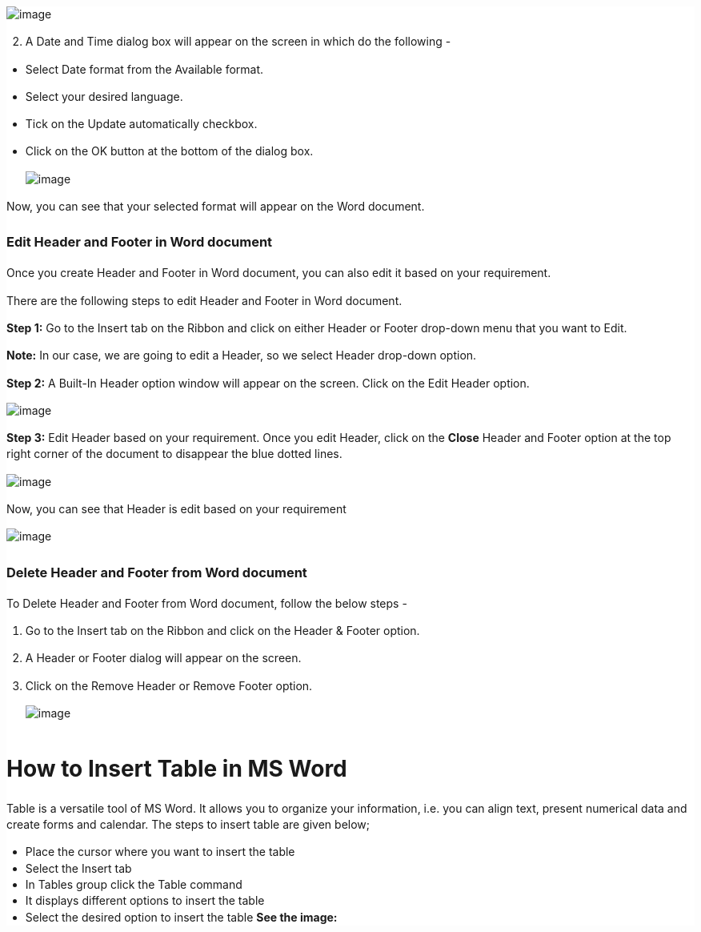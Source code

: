    ![image](https://github.com/user-attachments/assets/cf7f616a-53ef-4e00-ab68-8d7e1017e22a)

2. A Date and Time dialog box will appear on the screen in which do the following -

- Select Date format from the Available format.
- Select your desired language.
- Tick on the Update automatically checkbox.
- Click on the OK button at the bottom of the dialog box.

  ![image](https://github.com/user-attachments/assets/f9a52640-07f9-46c0-ae44-aedc3473a765)

Now, you can see that your selected format will appear on the Word document.

### Edit Header and Footer in Word document
Once you create Header and Footer in Word document, you can also edit it based on your requirement.

There are the following steps to edit Header and Footer in Word document.

**Step 1:** Go to the Insert tab on the Ribbon and click on either Header or Footer drop-down menu that you want to Edit.

**Note:** In our case, we are going to edit a Header, so we select Header drop-down option.

**Step 2:** A Built-In Header option window will appear on the screen. Click on the Edit Header option.

![image](https://github.com/user-attachments/assets/8593cb8b-a141-420d-9e60-1778a7795cd0)

**Step 3:** Edit Header based on your requirement. Once you edit Header, click on the **Close** Header and Footer option at the top right corner of the document to disappear the blue dotted lines.

![image](https://github.com/user-attachments/assets/ab35f202-129f-417b-82d4-f3aa413778e0)

Now, you can see that Header is edit based on your requirement

![image](https://github.com/user-attachments/assets/7a28a841-2e8e-4f57-8615-2b34a7419a64)


### Delete Header and Footer from Word document
To Delete Header and Footer from Word document, follow the below steps -

1. Go to the Insert tab on the Ribbon and click on the Header & Footer option.
2. A Header or Footer dialog will appear on the screen.
3. Click on the Remove Header or Remove Footer option.

   ![image](https://github.com/user-attachments/assets/9fd6c036-1aa2-4465-bf46-3fa74e5483c7)

# How to Insert Table in MS Word
Table is a versatile tool of MS Word. It allows you to organize your information, i.e. you can align text, present numerical data and create forms and calendar. The steps to insert table are given below;

- Place the cursor where you want to insert the table
- Select the Insert tab
- In Tables group click the Table command
- It displays different options to insert the table
- Select the desired option to insert the table
**See the image:**
